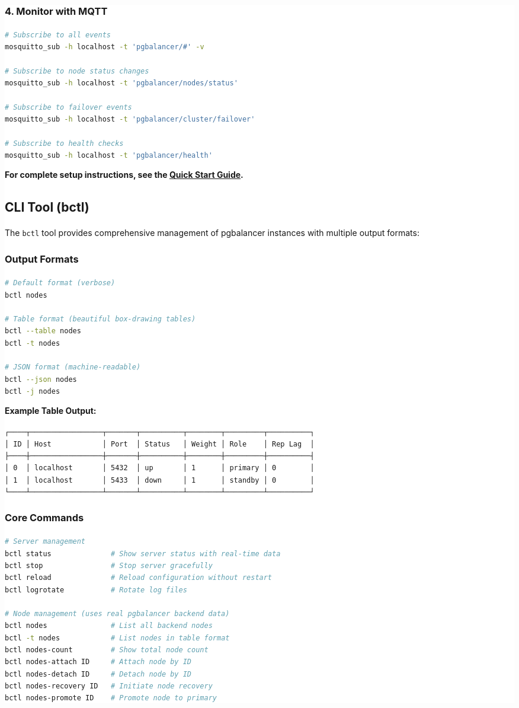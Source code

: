 ### 4. Monitor with MQTT

```bash
# Subscribe to all events
mosquitto_sub -h localhost -t 'pgbalancer/#' -v

# Subscribe to node status changes
mosquitto_sub -h localhost -t 'pgbalancer/nodes/status'

# Subscribe to failover events
mosquitto_sub -h localhost -t 'pgbalancer/cluster/failover'

# Subscribe to health checks
mosquitto_sub -h localhost -t 'pgbalancer/health'
```

**For complete setup instructions, see the [Quick Start Guide](https://pgelephant.github.io/pgbalancer/getting-started/quick-start/).**

## CLI Tool (bctl)

The `bctl` tool provides comprehensive management of pgbalancer instances with multiple output formats:

### Output Formats

```bash
# Default format (verbose)
bctl nodes

# Table format (beautiful box-drawing tables)
bctl --table nodes
bctl -t nodes

# JSON format (machine-readable)
bctl --json nodes
bctl -j nodes
```

**Example Table Output:**
```
┌────┬─────────────────┬───────┬──────────┬────────┬─────────┬──────────┐
│ ID │ Host            │ Port  │ Status   │ Weight │ Role    │ Rep Lag  │
├────┼─────────────────┼───────┼──────────┼────────┼─────────┼──────────┤
│ 0  │ localhost       │ 5432  │ up       │ 1      │ primary │ 0        │
│ 1  │ localhost       │ 5433  │ down     │ 1      │ standby │ 0        │
└────┴─────────────────┴───────┴──────────┴────────┴─────────┴──────────┘
```

### Core Commands

```bash
# Server management
bctl status              # Show server status with real-time data
bctl stop                # Stop server gracefully
bctl reload              # Reload configuration without restart
bctl logrotate           # Rotate log files

# Node management (uses real pgbalancer backend data)
bctl nodes               # List all backend nodes
bctl -t nodes            # List nodes in table format
bctl nodes-count         # Show total node count
bctl nodes-attach ID     # Attach node by ID
bctl nodes-detach ID     # Detach node by ID
bctl nodes-recovery ID   # Initiate node recovery
bctl nodes-promote ID    # Promote node to primary
```